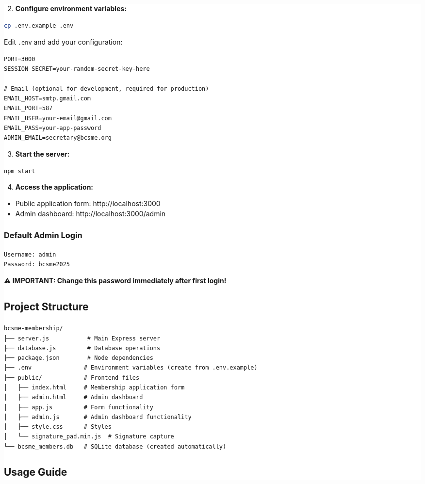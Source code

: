 2. **Configure environment variables:**
```bash
cp .env.example .env
```

Edit `.env` and add your configuration:
```
PORT=3000
SESSION_SECRET=your-random-secret-key-here

# Email (optional for development, required for production)
EMAIL_HOST=smtp.gmail.com
EMAIL_PORT=587
EMAIL_USER=your-email@gmail.com
EMAIL_PASS=your-app-password
ADMIN_EMAIL=secretary@bcsme.org
```

3. **Start the server:**
```bash
npm start
```

4. **Access the application:**
- Public application form: http://localhost:3000
- Admin dashboard: http://localhost:3000/admin

### Default Admin Login

```
Username: admin
Password: bcsme2025
```

**⚠️ IMPORTANT: Change this password immediately after first login!**

## Project Structure

```
bcsme-membership/
├── server.js           # Main Express server
├── database.js         # Database operations
├── package.json        # Node dependencies
├── .env               # Environment variables (create from .env.example)
├── public/            # Frontend files
│   ├── index.html     # Membership application form
│   ├── admin.html     # Admin dashboard
│   ├── app.js         # Form functionality
│   ├── admin.js       # Admin dashboard functionality
│   ├── style.css      # Styles
│   └── signature_pad.min.js  # Signature capture
└── bcsme_members.db   # SQLite database (created automatically)
```

## Usage Guide
